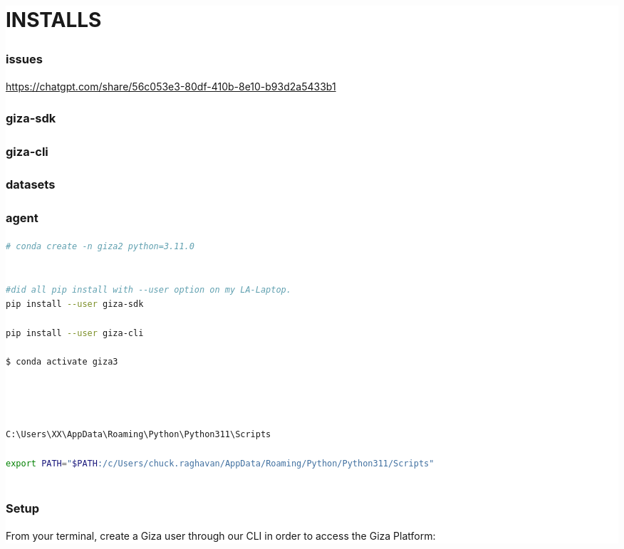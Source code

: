 




# INSTALLS

### issues

https://chatgpt.com/share/56c053e3-80df-410b-8e10-b93d2a5433b1









### giza-sdk

### giza-cli



### datasets

### agent

```bash
# conda create -n giza2 python=3.11.0


#did all pip install with --user option on my LA-Laptop.
pip install --user giza-sdk

pip install --user giza-cli

$ conda activate giza3




C:\Users\XX\AppData\Roaming\Python\Python311\Scripts

export PATH="$PATH:/c/Users/chuck.raghavan/AppData/Roaming/Python/Python311/Scripts"



```





### Setup

From your terminal, create a Giza user through our CLI in order to access the Giza Platform:
